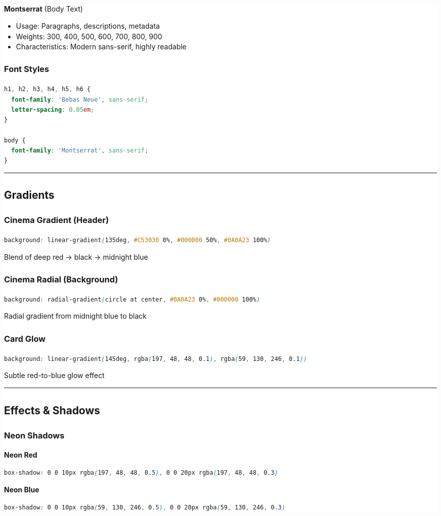 **Montserrat** (Body Text)
- Usage: Paragraphs, descriptions, metadata
- Weights: 300, 400, 500, 600, 700, 800, 900
- Characteristics: Modern sans-serif, highly readable

### Font Styles

```css
h1, h2, h3, h4, h5, h6 {
  font-family: 'Bebas Neue', sans-serif;
  letter-spacing: 0.05em;
}

body {
  font-family: 'Montserrat', sans-serif;
}
```

---

## Gradients

### Cinema Gradient (Header)
```css
background: linear-gradient(135deg, #C53030 0%, #000000 50%, #0A0A23 100%)
```
Blend of deep red → black → midnight blue

### Cinema Radial (Background)
```css
background: radial-gradient(circle at center, #0A0A23 0%, #000000 100%)
```
Radial gradient from midnight blue to black

### Card Glow
```css
background: linear-gradient(145deg, rgba(197, 48, 48, 0.1), rgba(59, 130, 246, 0.1))
```
Subtle red-to-blue glow effect

---

## Effects & Shadows

### Neon Shadows

**Neon Red**
```css
box-shadow: 0 0 10px rgba(197, 48, 48, 0.5), 0 0 20px rgba(197, 48, 48, 0.3)
```

**Neon Blue**
```css
box-shadow: 0 0 10px rgba(59, 130, 246, 0.5), 0 0 20px rgba(59, 130, 246, 0.3)
```
